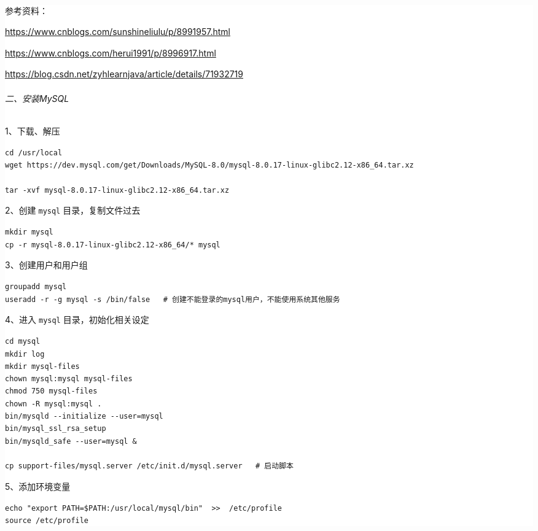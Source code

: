 

参考资料：

https://www.cnblogs.com/sunshineliulu/p/8991957.html

https://www.cnblogs.com/herui1991/p/8996917.html

https://blog.csdn.net/zyhlearnjava/article/details/71932719



###### 二、安装MySQL

1、下载、解压

```
cd /usr/local
wget https://dev.mysql.com/get/Downloads/MySQL-8.0/mysql-8.0.17-linux-glibc2.12-x86_64.tar.xz

tar -xvf mysql-8.0.17-linux-glibc2.12-x86_64.tar.xz
```



2、创建 `mysql` 目录，复制文件过去

```
mkdir mysql
cp -r mysql-8.0.17-linux-glibc2.12-x86_64/* mysql
```



3、创建用户和用户组

```
groupadd mysql
useradd -r -g mysql -s /bin/false   # 创建不能登录的mysql用户，不能使用系统其他服务
```



4、进入 `mysql` 目录，初始化相关设定

```
cd mysql
mkdir log
mkdir mysql-files
chown mysql:mysql mysql-files
chmod 750 mysql-files
chown -R mysql:mysql .
bin/mysqld --initialize --user=mysql
bin/mysql_ssl_rsa_setup
bin/mysqld_safe --user=mysql &

cp support-files/mysql.server /etc/init.d/mysql.server   # 启动脚本
```



 5、添加环境变量

```
echo "export PATH=$PATH:/usr/local/mysql/bin"  >>  /etc/profile
source /etc/profile
```
